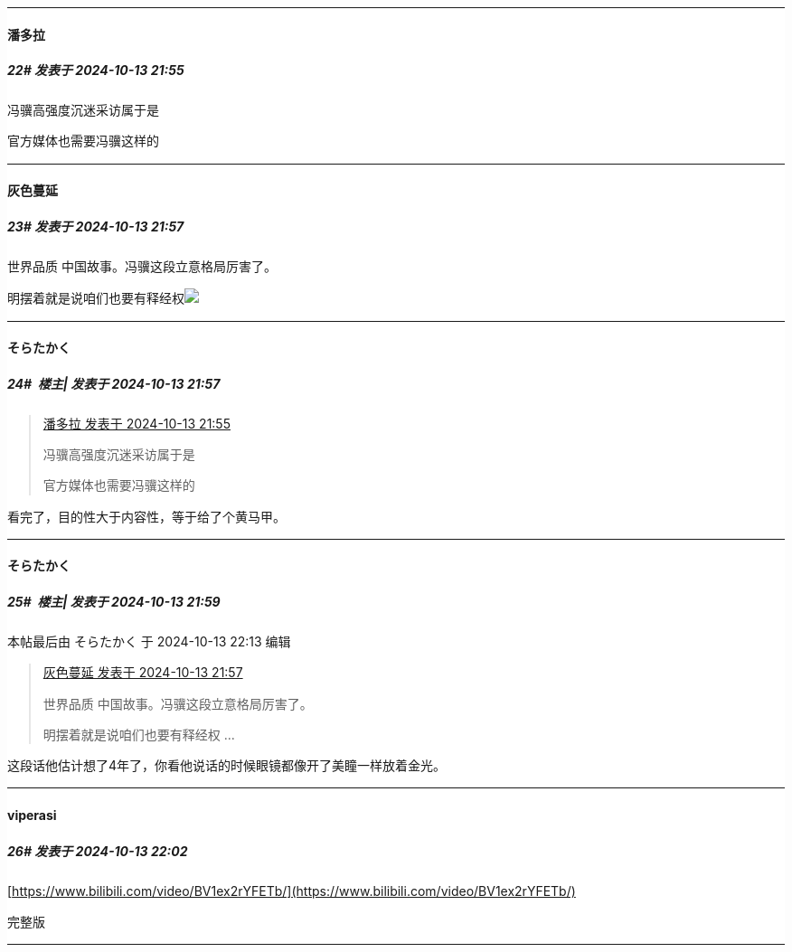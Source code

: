 *****

####  潘多拉  
##### 22#       发表于 2024-10-13 21:55

冯骥高强度沉迷采访属于是

官方媒体也需要冯骥这样的

*****

####  灰色蔓延  
##### 23#       发表于 2024-10-13 21:57

世界品质 中国故事。冯骥这段立意格局厉害了。

明摆着就是说咱们也要有释经权<img src="https://static.saraba1st.com/image/smiley/face2017/059.png" referrerpolicy="no-referrer">

*****

####  そらたかく  
##### 24#         楼主| 发表于 2024-10-13 21:57

<blockquote><a href="httphttps://bbs.saraba1st.com/2b/forum.php?mod=redirect&amp;goto=findpost&amp;pid=66443081&amp;ptid=2202942" target="_blank">潘多拉 发表于 2024-10-13 21:55</a>

冯骥高强度沉迷采访属于是

官方媒体也需要冯骥这样的</blockquote>
看完了，目的性大于内容性，等于给了个黄马甲。

*****

####  そらたかく  
##### 25#         楼主| 发表于 2024-10-13 21:59

 本帖最后由 そらたかく 于 2024-10-13 22:13 编辑 
<blockquote><a href="httphttps://bbs.saraba1st.com/2b/forum.php?mod=redirect&amp;goto=findpost&amp;pid=66443096&amp;ptid=2202942" target="_blank">灰色蔓延 发表于 2024-10-13 21:57</a>

世界品质 中国故事。冯骥这段立意格局厉害了。

明摆着就是说咱们也要有释经权 ...</blockquote>
这段话他估计想了4年了，你看他说话的时候眼镜都像开了美瞳一样放着金光。

*****

####  viperasi  
##### 26#       发表于 2024-10-13 22:02

[https://www.bilibili.com/video/BV1ex2rYFETb/](https://www.bilibili.com/video/BV1ex2rYFETb/)

完整版

*****

